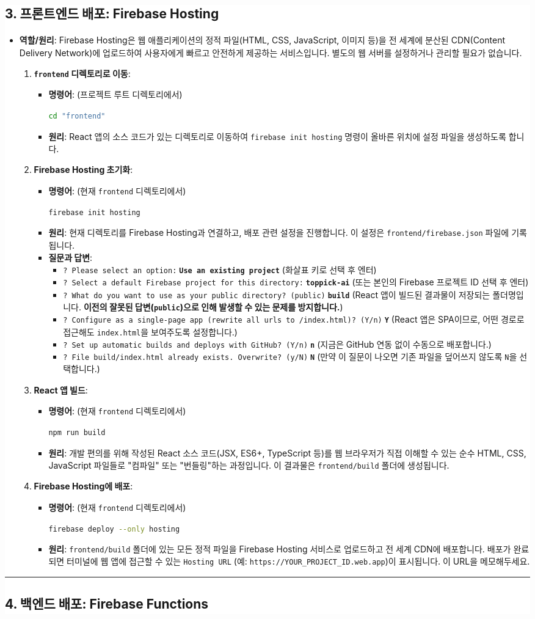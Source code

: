 
## 3. 프론트엔드 배포: Firebase Hosting

*   **역할/원리**: Firebase Hosting은 웹 애플리케이션의 정적 파일(HTML, CSS, JavaScript, 이미지 등)을 전 세계에 분산된 CDN(Content Delivery Network)에 업로드하여 사용자에게 빠르고 안전하게 제공하는 서비스입니다. 별도의 웹 서버를 설정하거나 관리할 필요가 없습니다.

    1.  **`frontend` 디렉토리로 이동**:
        *   **명령어**: (프로젝트 루트 디렉토리에서)
            ```bash
            cd "frontend"
            ```
        *   **원리**: React 앱의 소스 코드가 있는 디렉토리로 이동하여 `firebase init hosting` 명령이 올바른 위치에 설정 파일을 생성하도록 합니다.

    2.  **Firebase Hosting 초기화**:
        *   **명령어**: (현재 `frontend` 디렉토리에서)
            ```bash
            firebase init hosting
            ```
        *   **원리**: 현재 디렉토리를 Firebase Hosting과 연결하고, 배포 관련 설정을 진행합니다. 이 설정은 `frontend/firebase.json` 파일에 기록됩니다.
        *   **질문과 답변**:
            *   `? Please select an option:` **`Use an existing project`** (화살표 키로 선택 후 엔터)
            *   `? Select a default Firebase project for this directory:` **`toppick-ai`** (또는 본인의 Firebase 프로젝트 ID 선택 후 엔터)
            *   `? What do you want to use as your public directory? (public)` **`build`** (React 앱이 빌드된 결과물이 저장되는 폴더명입니다. **이전의 잘못된 답변(`public`)으로 인해 발생할 수 있는 문제를 방지합니다.**)
            *   `? Configure as a single-page app (rewrite all urls to /index.html)? (Y/n)` **`Y`** (React 앱은 SPA이므로, 어떤 경로로 접근해도 `index.html`을 보여주도록 설정합니다.)
            *   `? Set up automatic builds and deploys with GitHub? (Y/n)` **`n`** (지금은 GitHub 연동 없이 수동으로 배포합니다.)
            *   `? File build/index.html already exists. Overwrite? (y/N)` **`N`** (만약 이 질문이 나오면 기존 파일을 덮어쓰지 않도록 `N`을 선택합니다.)

    3.  **React 앱 빌드**:
        *   **명령어**: (현재 `frontend` 디렉토리에서)
            ```bash
            npm run build
            ```
        *   **원리**: 개발 편의를 위해 작성된 React 소스 코드(JSX, ES6+, TypeScript 등)를 웹 브라우저가 직접 이해할 수 있는 순수 HTML, CSS, JavaScript 파일들로 "컴파일" 또는 "번들링"하는 과정입니다. 이 결과물은 `frontend/build` 폴더에 생성됩니다.

    4.  **Firebase Hosting에 배포**:
        *   **명령어**: (현재 `frontend` 디렉토리에서)
            ```bash
            firebase deploy --only hosting
            ```
        *   **원리**: `frontend/build` 폴더에 있는 모든 정적 파일을 Firebase Hosting 서비스로 업로드하고 전 세계 CDN에 배포합니다. 배포가 완료되면 터미널에 웹 앱에 접근할 수 있는 `Hosting URL` (예: `https://YOUR_PROJECT_ID.web.app`)이 표시됩니다. 이 URL을 메모해두세요.

---

## 4. 백엔드 배포: Firebase Functions
